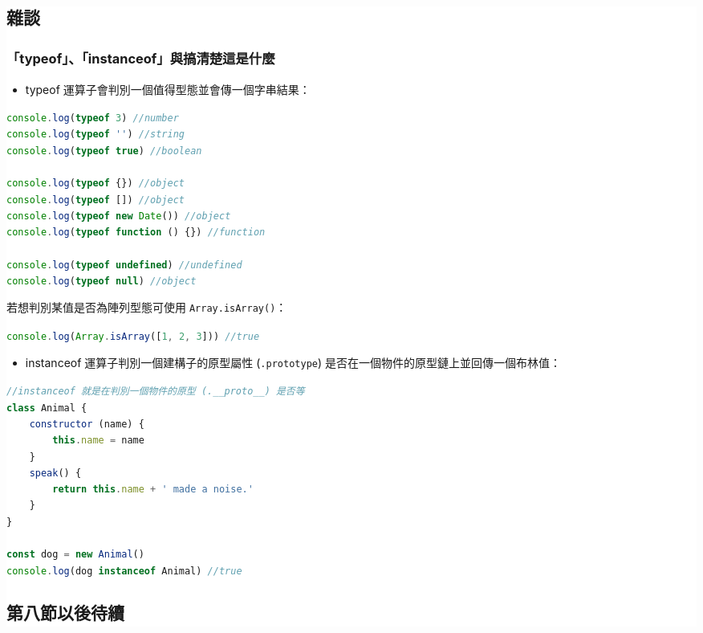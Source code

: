 ## 雜談

### 「typeof」、「instanceof」與搞清楚這是什麼

+ typeof 運算子會判別一個值得型態並會傳一個字串結果：

```js
console.log(typeof 3) //number
console.log(typeof '') //string
console.log(typeof true) //boolean

console.log(typeof {}) //object
console.log(typeof []) //object
console.log(typeof new Date()) //object
console.log(typeof function () {}) //function

console.log(typeof undefined) //undefined
console.log(typeof null) //object
```

若想判別某值是否為陣列型態可使用 `Array.isArray()`：

```js
console.log(Array.isArray([1, 2, 3])) //true
```

+ instanceof 運算子判別一個建構子的原型屬性 (`.prototype`) 是否在一個物件的原型鏈上並回傳一個布林值：

```js
//instanceof 就是在判別一個物件的原型 (.__proto__) 是否等
class Animal {
    constructor (name) {
        this.name = name
    }
    speak() {
        return this.name + ' made a noise.'
    }
}

const dog = new Animal()
console.log(dog instanceof Animal) //true
```

## 第八節以後待續

